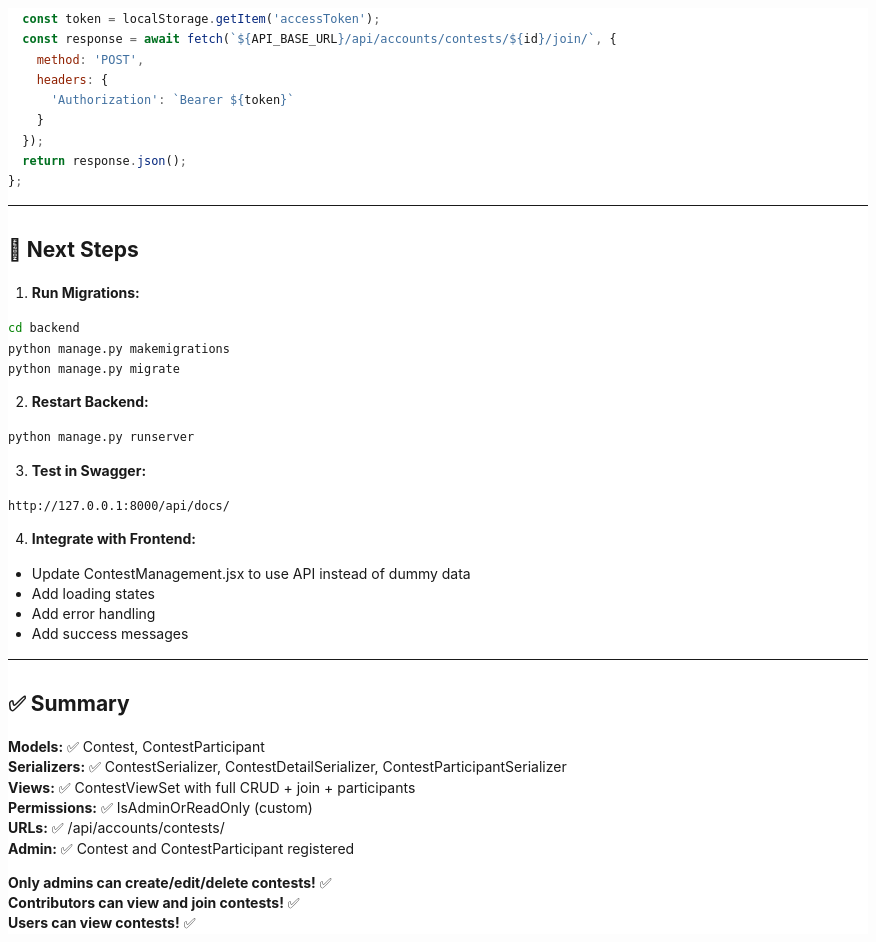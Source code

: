 ```javascript
  const token = localStorage.getItem('accessToken');
  const response = await fetch(`${API_BASE_URL}/api/accounts/contests/${id}/join/`, {
    method: 'POST',
    headers: {
      'Authorization': `Bearer ${token}`
    }
  });
  return response.json();
};
```

---

## 🎯 **Next Steps**

1. **Run Migrations:**
```bash
cd backend
python manage.py makemigrations
python manage.py migrate
```

2. **Restart Backend:**
```bash
python manage.py runserver
```

3. **Test in Swagger:**
```
http://127.0.0.1:8000/api/docs/
```

4. **Integrate with Frontend:**
- Update ContestManagement.jsx to use API instead of dummy data
- Add loading states
- Add error handling
- Add success messages

---

## ✅ **Summary**

**Models:** ✅ Contest, ContestParticipant  
**Serializers:** ✅ ContestSerializer, ContestDetailSerializer, ContestParticipantSerializer  
**Views:** ✅ ContestViewSet with full CRUD + join + participants  
**Permissions:** ✅ IsAdminOrReadOnly (custom)  
**URLs:** ✅ /api/accounts/contests/  
**Admin:** ✅ Contest and ContestParticipant registered  

**Only admins can create/edit/delete contests!** ✅  
**Contributors can view and join contests!** ✅  
**Users can view contests!** ✅


